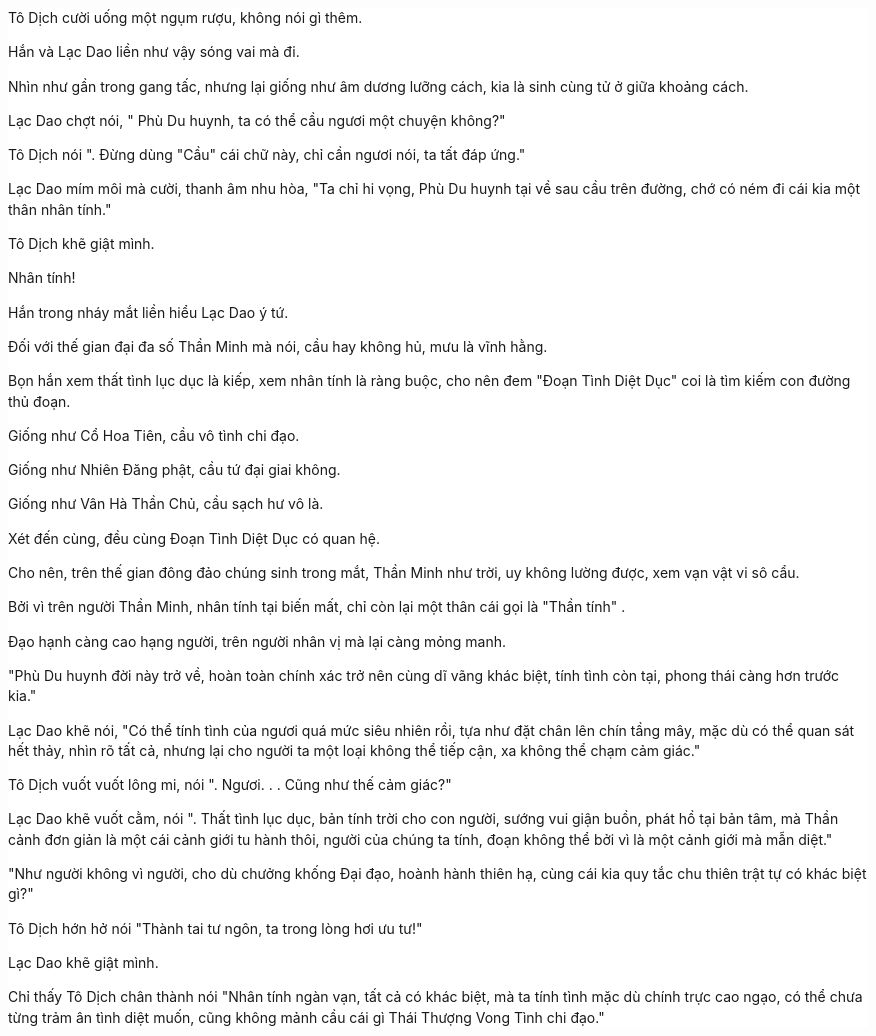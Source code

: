 Tô Dịch cười uống một ngụm rượu, không nói gì thêm.

Hắn và Lạc Dao liền như vậy sóng vai mà đi.

Nhìn như gần trong gang tấc, nhưng lại giống như âm dương lưỡng cách, kia là sinh cùng tử ở giữa khoảng cách.

Lạc Dao chợt nói, " Phù Du huynh, ta có thể cầu ngươi một chuyện không?"

Tô Dịch nói ". Đừng dùng "Cầu" cái chữ này, chỉ cần ngươi nói, ta tất đáp ứng."

Lạc Dao mím môi mà cười, thanh âm nhu hòa, "Ta chỉ hi vọng, Phù Du huynh tại về sau cầu trên đường, chớ có ném đi cái kia một thân nhân tính."

Tô Dịch khẽ giật mình.

Nhân tính!

Hắn trong nháy mắt liền hiểu Lạc Dao ý tứ.

Đối với thế gian đại đa số Thần Minh mà nói, cầu hay không hủ, mưu là vĩnh hằng.

Bọn hắn xem thất tình lục dục là kiếp, xem nhân tính là ràng buộc, cho nên đem "Đoạn Tình Diệt Dục" coi là tìm kiếm con đường thủ đoạn.

Giống như Cổ Hoa Tiên, cầu vô tình chi đạo.

Giống như Nhiên Đăng phật, cầu tứ đại giai không.

Giống như Vân Hà Thần Chủ, cầu sạch hư vô là.

Xét đến cùng, đều cùng Đoạn Tình Diệt Dục có quan hệ.

Cho nên, trên thế gian đông đảo chúng sinh trong mắt, Thần Minh như trời, uy không lường được, xem vạn vật vi sô cẩu.

Bởi vì trên người Thần Minh, nhân tính tại biến mất, chỉ còn lại một thân cái gọi là "Thần tính" .

Đạo hạnh càng cao hạng người, trên người nhân vị mà lại càng mỏng manh.

"Phù Du huynh đời này trở về, hoàn toàn chính xác trở nên cùng dĩ vãng khác biệt, tính tình còn tại, phong thái càng hơn trước kia."

Lạc Dao khẽ nói, "Có thể tính tình của ngươi quá mức siêu nhiên rồi, tựa như đặt chân lên chín tầng mây, mặc dù có thể quan sát hết thảy, nhìn rõ tất cả, nhưng lại cho người ta một loại không thể tiếp cận, xa không thể chạm cảm giác."

Tô Dịch vuốt vuốt lông mi, nói ". Ngươi. . . Cũng như thế cảm giác?"

Lạc Dao khẽ vuốt cằm, nói ". Thất tình lục dục, bản tính trời cho con người, sướng vui giận buồn, phát hồ tại bản tâm, mà Thần cảnh đơn giản là một cái cảnh giới tu hành thôi, người của chúng ta tính, đoạn không thể bởi vì là một cảnh giới mà mẫn diệt."

"Như người không vì người, cho dù chưởng khống Đại đạo, hoành hành thiên hạ, cùng cái kia quy tắc chu thiên trật tự có khác biệt gì?"

Tô Dịch hớn hở nói "Thành tai tư ngôn, ta trong lòng hơi ưu tư!"

Lạc Dao khẽ giật mình.

Chỉ thấy Tô Dịch chân thành nói "Nhân tính ngàn vạn, tất cả có khác biệt, mà ta tính tình mặc dù chính trực cao ngạo, có thể chưa từng trảm ân tình diệt muốn, cũng không mảnh cầu cái gì Thái Thượng Vong Tình chi đạo."
